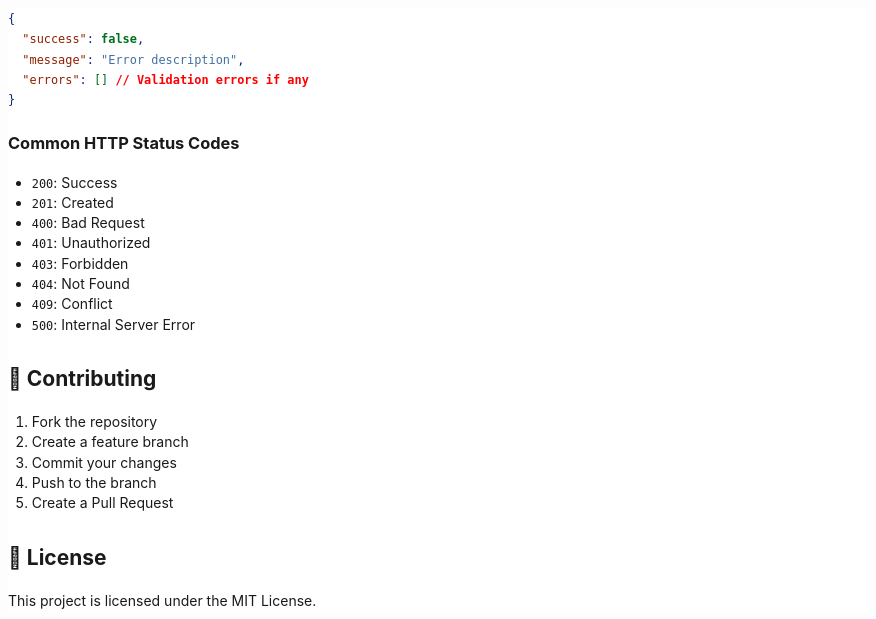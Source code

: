 ```json
{
  "success": false,
  "message": "Error description",
  "errors": [] // Validation errors if any
}
```

### Common HTTP Status Codes
- `200`: Success
- `201`: Created
- `400`: Bad Request
- `401`: Unauthorized
- `403`: Forbidden
- `404`: Not Found
- `409`: Conflict
- `500`: Internal Server Error

## 🤝 Contributing

1. Fork the repository
2. Create a feature branch
3. Commit your changes
4. Push to the branch
5. Create a Pull Request

## 📄 License

This project is licensed under the MIT License.


